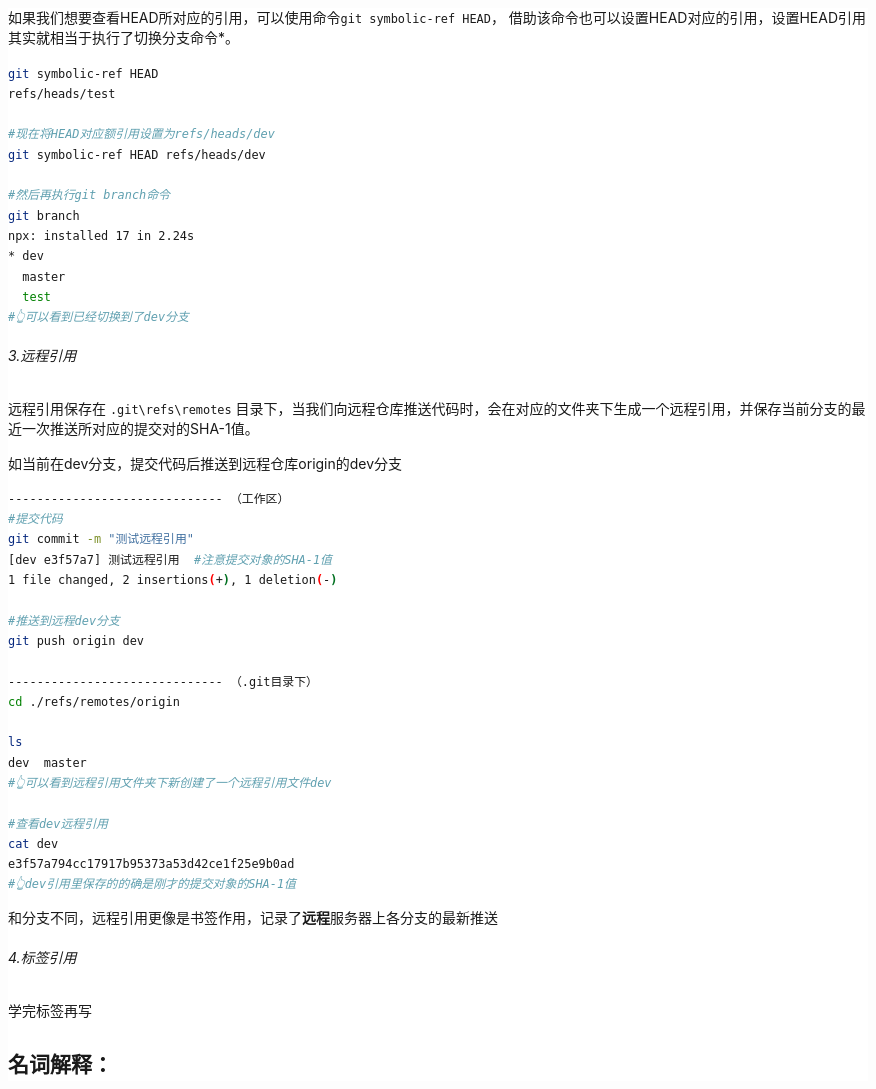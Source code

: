 如果我们想要查看HEAD所对应的引用，可以使用命令`git symbolic-ref HEAD`， 借助该命令也可以设置HEAD对应的引用，设置HEAD引用其实就相当于执行了切换分支命令*。

```bash
git symbolic-ref HEAD
refs/heads/test

#现在将HEAD对应额引用设置为refs/heads/dev
git symbolic-ref HEAD refs/heads/dev

#然后再执行git branch命令
git branch
npx: installed 17 in 2.24s
* dev
  master
  test
#👆可以看到已经切换到了dev分支
```

###### 3.远程引用

远程引用保存在 `.git\refs\remotes` 目录下，当我们向远程仓库推送代码时，会在对应的文件夹下生成一个远程引用，并保存当前分支的最近一次推送所对应的提交对的SHA-1值。

如当前在dev分支，提交代码后推送到远程仓库origin的dev分支

```bash
------------------------------ （工作区）
#提交代码
git commit -m "测试远程引用"
[dev e3f57a7] 测试远程引用  #注意提交对象的SHA-1值
1 file changed, 2 insertions(+), 1 deletion(-)

#推送到远程dev分支
git push origin dev

------------------------------ （.git目录下）
cd ./refs/remotes/origin

ls 
dev  master
#👆可以看到远程引用文件夹下新创建了一个远程引用文件dev

#查看dev远程引用
cat dev
e3f57a794cc17917b95373a53d42ce1f25e9b0ad
#👆dev引用里保存的的确是刚才的提交对象的SHA-1值
```

和分支不同，远程引用更像是书签作用，记录了**远程**服务器上各分支的最新推送

###### 4.标签引用

学完标签再写



## 名词解释：
